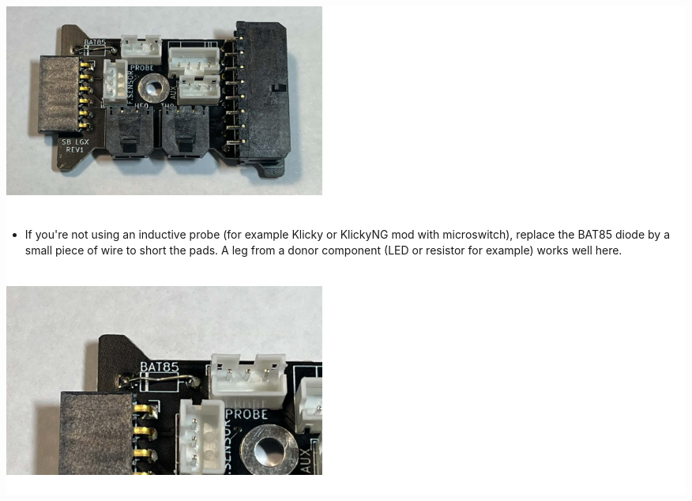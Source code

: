 <img src="Pictures/Assembly/PCB/1.jpg" width="400" />
<br />
<br />

* If you're not using an inductive probe (for example Klicky or KlickyNG mod with microswitch), replace the BAT85 diode by a small piece
of wire to short the pads. A leg from a donor component (LED or resistor for example) works well here.
<br />
<img src="Pictures/Assembly/PCB/2.jpg" width="400" />
<br />
<br />